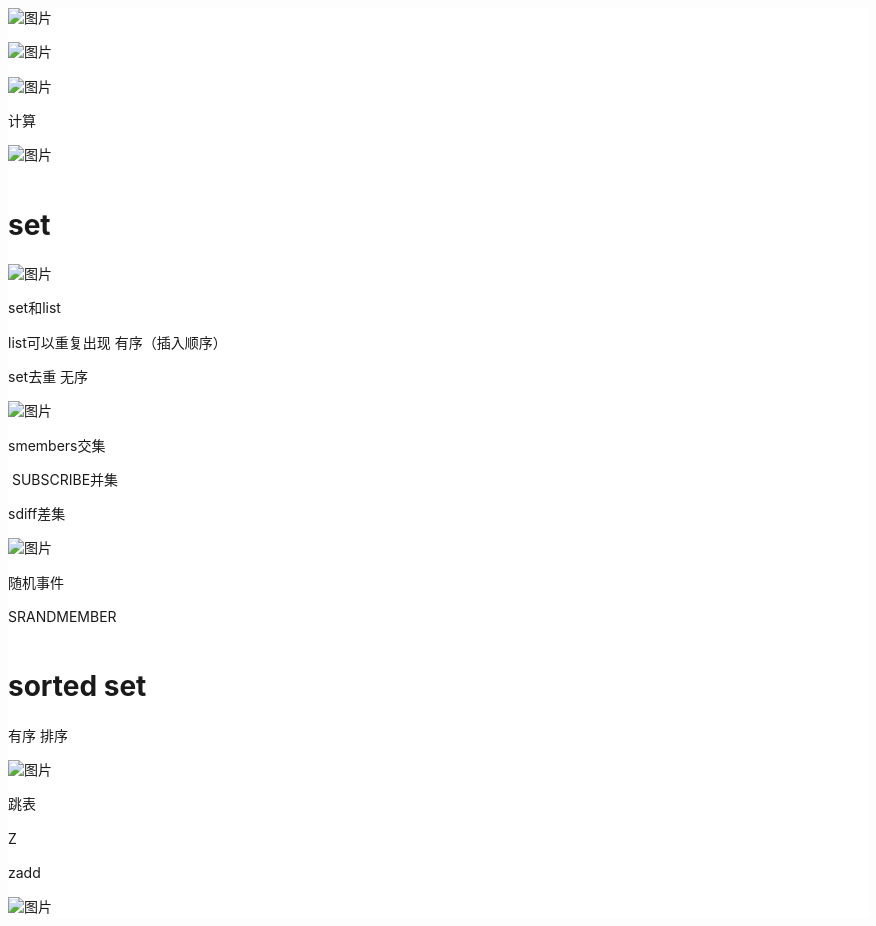 ![图片](https://uploader.shimo.im/f/48QpWAtrXKEcrR9M.png!thumbnail)

![图片](https://uploader.shimo.im/f/k3iOUDrMqtEL2M4a.png!thumbnail)

![图片](https://uploader.shimo.im/f/dgbs7glmdp4mmySN.png!thumbnail)

计算

![图片](https://uploader.shimo.im/f/LnqQLaFwhEAv4ZKZ.png!thumbnail)



# set

![图片](https://uploader.shimo.im/f/jPyJs6QM8oIPWfDe.png!thumbnail)

set和list

list可以重复出现 有序（插入顺序）

set去重 无序

![图片](https://uploader.shimo.im/f/P3ynqnKbDr8oL0mf.png!thumbnail)

smembers交集 

 SUBSCRIBE并集 

sdiff差集

![图片](https://uploader.shimo.im/f/0nXjWJA6m58j67DN.png!thumbnail)

随机事件

SRANDMEMBER

# sorted set

有序 排序

![图片](https://uploader.shimo.im/f/iZav4L2zwMoWoWfo.png!thumbnail)

跳表

Z

zadd 

![图片](https://uploader.shimo.im/f/IzioVEtHl1YfLRDM.png!thumbnail)

